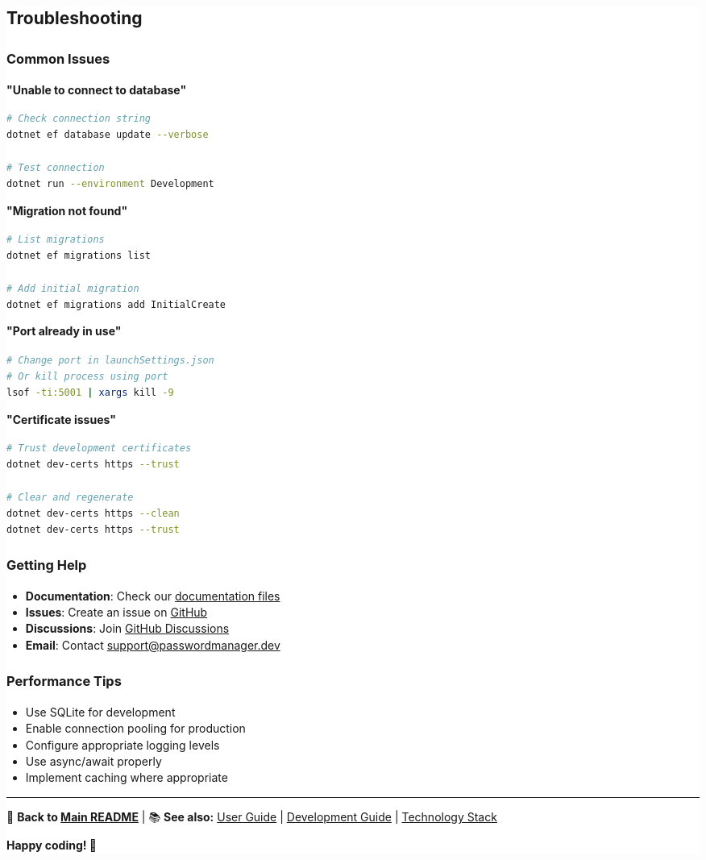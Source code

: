 ## Troubleshooting

### Common Issues

**"Unable to connect to database"**
```bash
# Check connection string
dotnet ef database update --verbose

# Test connection
dotnet run --environment Development
```

**"Migration not found"**
```bash
# List migrations
dotnet ef migrations list

# Add initial migration
dotnet ef migrations add InitialCreate
```

**"Port already in use"**
```bash
# Change port in launchSettings.json
# Or kill process using port
lsof -ti:5001 | xargs kill -9
```

**"Certificate issues"**
```bash
# Trust development certificates
dotnet dev-certs https --trust

# Clear and regenerate
dotnet dev-certs https --clean
dotnet dev-certs https --trust
```

### Getting Help

- **Documentation**: Check our [documentation files](README.md)
- **Issues**: Create an issue on [GitHub](https://github.com/dotnetappdev/PasswordManagerApp/issues)
- **Discussions**: Join [GitHub Discussions](https://github.com/dotnetappdev/PasswordManagerApp/discussions)
- **Email**: Contact support@passwordmanager.dev

### Performance Tips

- Use SQLite for development
- Enable connection pooling for production
- Configure appropriate logging levels
- Use async/await properly
- Implement caching where appropriate

---

📖 **Back to [Main README](README.md)** | 📚 **See also:** [User Guide](USER_GUIDE.md) | [Development Guide](DEVELOPMENT.md) | [Technology Stack](TECHNOLOGY_STACK.md)

**Happy coding! 🚀**
